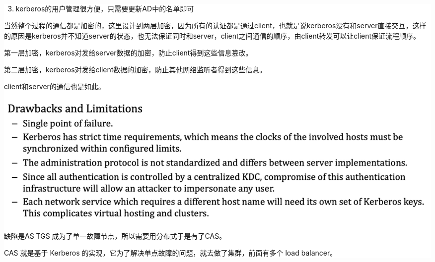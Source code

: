 3. kerberos的用户管理很方便，只需要更新AD中的名单即可

当然整个过程的通信都是加密的，这里设计到两层加密，因为所有的认证都是通过client，也就是说kerberos没有和server直接交互，这样的原因是kerberos并不知道server的状态，也无法保证同时和server，client之间通信的顺序，由client转发可以让client保证流程顺序。

第一层加密，kerberos对发给server数据的加密，防止client得到这些信息篡改。

第二层加密，kerberos对发给client数据的加密，防止其他网络监听者得到这些信息。

client和server的通信也是如此。

![Untitled](%E6%9C%9F%E6%9C%AB%E6%8F%90%E7%BA%B2%20f34b0ce1cd564109ad4a55f502050628/Untitled%2020.png)

缺陷是AS TGS 成为了单一故障节点，所以需要用分布式于是有了CAS。

 CAS 就是基于 Kerberos 的实现，它为了解决单点故障的问题，就去做了集群，前面有多个 load balancer。

